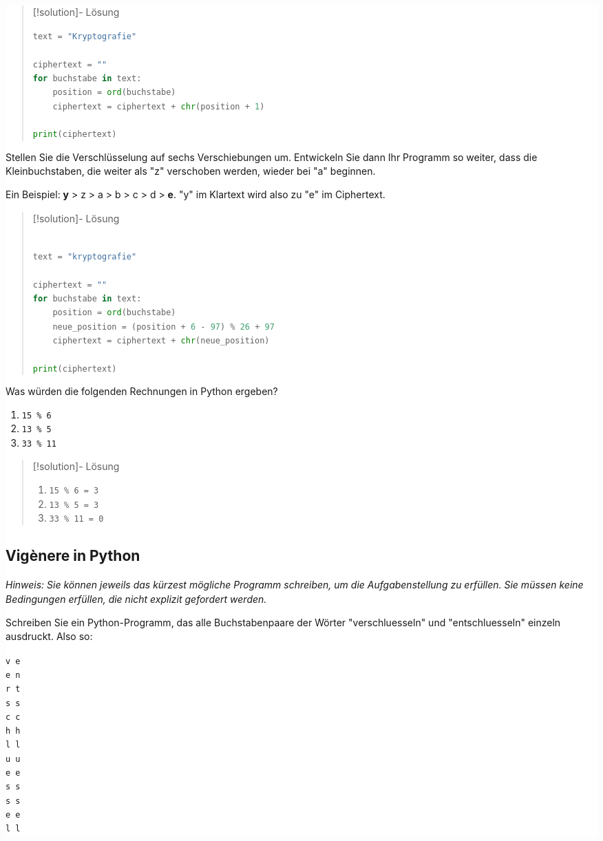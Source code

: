 > [!solution]- Lösung
> 
> ```python
> text = "Kryptografie"
> 
> ciphertext = ""
> for buchstabe in text:
>     position = ord(buchstabe)
>     ciphertext = ciphertext + chr(position + 1)
> 
> print(ciphertext)
> ```

Stellen Sie die Verschlüsselung auf sechs Verschiebungen um. Entwickeln Sie dann Ihr Programm so weiter, dass die Kleinbuchstaben, die weiter als "z" verschoben werden, wieder bei "a" beginnen. 

Ein Beispiel: **y** > z > a > b > c > d > **e**. "y" im Klartext wird also zu "e" im Ciphertext.

> [!solution]- Lösung
> 
> ```python
> 
> text = "kryptografie"
> 
> ciphertext = ""
> for buchstabe in text:
>     position = ord(buchstabe)
>     neue_position = (position + 6 - 97) % 26 + 97
>     ciphertext = ciphertext + chr(neue_position)
> 
> print(ciphertext)
> ```

Was würden die folgenden Rechnungen in Python ergeben?

1) `15 % 6`
2) `13 % 5`
3) `33 % 11`

> [!solution]- Lösung
> 
> 1) `15 % 6 = 3`
> 2) `13 % 5 = 3`
> 3) `33 % 11 = 0`

## Vigènere in Python

*Hinweis: Sie können jeweils das kürzest mögliche Programm schreiben, um die Aufgabenstellung zu erfüllen. Sie müssen keine Bedingungen erfüllen, die nicht explizit gefordert werden.*

Schreiben Sie ein Python-Programm, das alle Buchstabenpaare der Wörter "verschluesseln" und "entschluesseln" einzeln ausdruckt. Also so:

```
v e
e n
r t
s s
c c
h h
l l
u u
e e
s s
s s
e e
l l
```